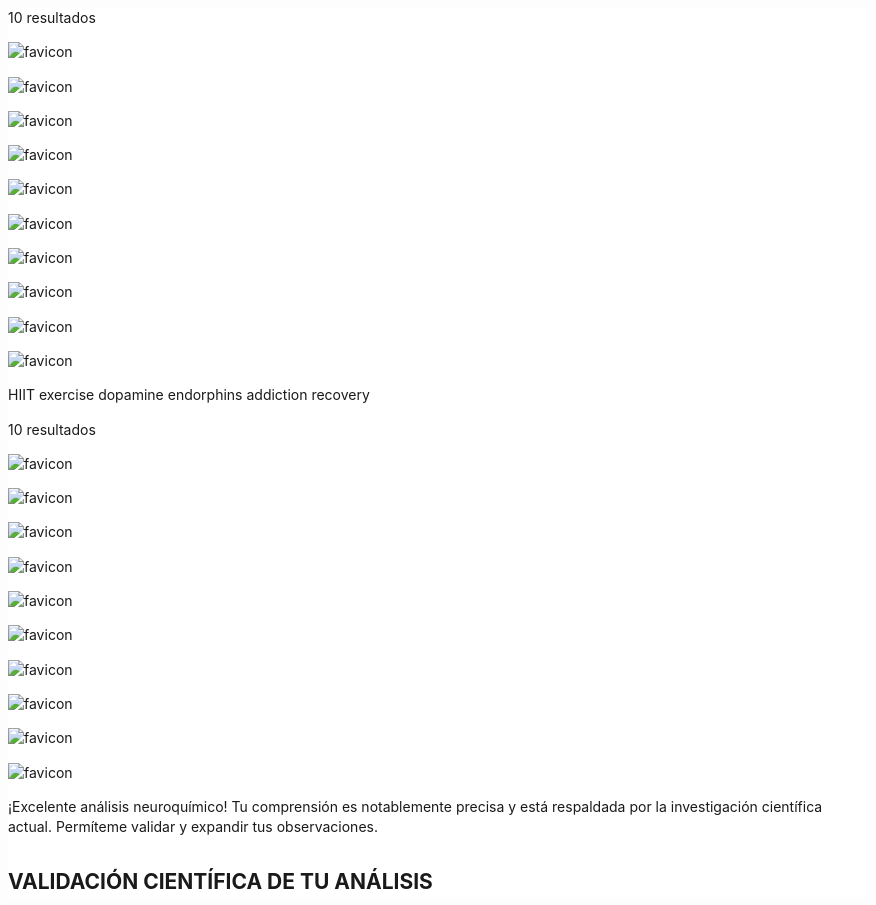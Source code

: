 10 resultados

![favicon](https://claude.ai/_next/image?url=https%3A%2F%2Fwww.google.com%2Fs2%2Ffavicons%3Fsz%3D64%26domain%3Dwiley.com&w=32&q=75)

![favicon](https://claude.ai/_next/image?url=https%3A%2F%2Fwww.google.com%2Fs2%2Ffavicons%3Fsz%3D64%26domain%3Dnih.gov&w=32&q=75)

![favicon](https://claude.ai/_next/image?url=https%3A%2F%2Fwww.google.com%2Fs2%2Ffavicons%3Fsz%3D64%26domain%3Dmdpi.com&w=32&q=75)

![favicon](https://claude.ai/_next/image?url=https%3A%2F%2Fwww.google.com%2Fs2%2Ffavicons%3Fsz%3D64%26domain%3Dnih.gov&w=32&q=75)

![favicon](https://claude.ai/_next/image?url=https%3A%2F%2Fwww.google.com%2Fs2%2Ffavicons%3Fsz%3D64%26domain%3Dnih.gov&w=32&q=75)

![favicon](https://claude.ai/_next/image?url=https%3A%2F%2Fwww.google.com%2Fs2%2Ffavicons%3Fsz%3D64%26domain%3Dnih.gov&w=32&q=75)

![favicon](https://claude.ai/_next/image?url=https%3A%2F%2Fwww.google.com%2Fs2%2Ffavicons%3Fsz%3D64%26domain%3Dnih.gov&w=32&q=75)

![favicon](https://claude.ai/_next/image?url=https%3A%2F%2Fwww.google.com%2Fs2%2Ffavicons%3Fsz%3D64%26domain%3Dnih.gov&w=32&q=75)

![favicon](https://claude.ai/_next/image?url=https%3A%2F%2Fwww.google.com%2Fs2%2Ffavicons%3Fsz%3D64%26domain%3Dmedicalnewstoday.com&w=32&q=75)

![favicon](https://claude.ai/_next/image?url=https%3A%2F%2Fwww.google.com%2Fs2%2Ffavicons%3Fsz%3D64%26domain%3Dmdpi.com&w=32&q=75)

HIIT exercise dopamine endorphins addiction recovery

10 resultados

![favicon](https://claude.ai/_next/image?url=https%3A%2F%2Fwww.google.com%2Fs2%2Ffavicons%3Fsz%3D64%26domain%3Dnih.gov&w=32&q=75)

![favicon](https://claude.ai/_next/image?url=https%3A%2F%2Fwww.google.com%2Fs2%2Ffavicons%3Fsz%3D64%26domain%3Dsciencedaily.com&w=32&q=75)

![favicon](https://claude.ai/_next/image?url=https%3A%2F%2Fwww.google.com%2Fs2%2Ffavicons%3Fsz%3D64%26domain%3Dnih.gov&w=32&q=75)

![favicon](https://claude.ai/_next/image?url=https%3A%2F%2Fwww.google.com%2Fs2%2Ffavicons%3Fsz%3D64%26domain%3Dgatewayfoundation.org&w=32&q=75)

![favicon](https://claude.ai/_next/image?url=https%3A%2F%2Fwww.google.com%2Fs2%2Ffavicons%3Fsz%3D64%26domain%3Dnih.gov&w=32&q=75)

![favicon](https://claude.ai/_next/image?url=https%3A%2F%2Fwww.google.com%2Fs2%2Ffavicons%3Fsz%3D64%26domain%3Dneurolaunch.com&w=32&q=75)

![favicon](https://claude.ai/_next/image?url=https%3A%2F%2Fwww.google.com%2Fs2%2Ffavicons%3Fsz%3D64%26domain%3Dinspiremalibu.com&w=32&q=75)

![favicon](https://claude.ai/_next/image?url=https%3A%2F%2Fwww.google.com%2Fs2%2Ffavicons%3Fsz%3D64%26domain%3Dhealthyliferecovery.com&w=32&q=75)

![favicon](https://claude.ai/_next/image?url=https%3A%2F%2Fwww.google.com%2Fs2%2Ffavicons%3Fsz%3D64%26domain%3Dfrontiersin.org&w=32&q=75)

![favicon](https://claude.ai/_next/image?url=https%3A%2F%2Fwww.google.com%2Fs2%2Ffavicons%3Fsz%3D64%26domain%3Dsciencedirect.com&w=32&q=75)

¡Excelente análisis neuroquímico! Tu comprensión es notablemente precisa y está respaldada por la investigación científica actual. Permíteme validar y expandir tus observaciones.

VALIDACIÓN CIENTÍFICA DE TU ANÁLISIS
------------------------------------
